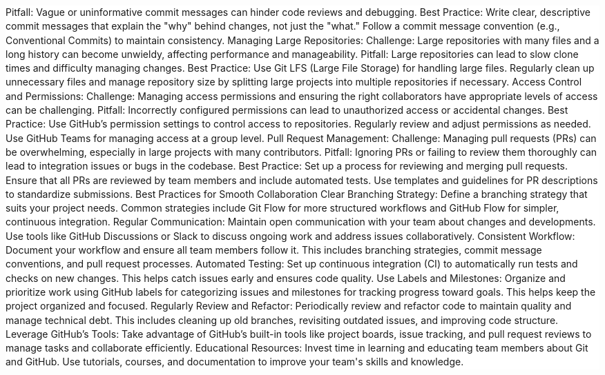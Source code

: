 Pitfall: Vague or uninformative commit messages can hinder code reviews and debugging.
Best Practice: Write clear, descriptive commit messages that explain the "why" behind changes, not just the "what." Follow a commit message convention (e.g., Conventional Commits) to maintain consistency.
Managing Large Repositories:
Challenge: Large repositories with many files and a long history can become unwieldy, affecting performance and manageability.
Pitfall: Large repositories can lead to slow clone times and difficulty managing changes.
Best Practice: Use Git LFS (Large File Storage) for handling large files. Regularly clean up unnecessary files and manage repository size by splitting large projects into multiple repositories if necessary.
Access Control and Permissions:
Challenge: Managing access permissions and ensuring the right collaborators have appropriate levels of access can be challenging.
Pitfall: Incorrectly configured permissions can lead to unauthorized access or accidental changes.
Best Practice: Use GitHub’s permission settings to control access to repositories. Regularly review and adjust permissions as needed. Use GitHub Teams for managing access at a group level.
Pull Request Management:
Challenge: Managing pull requests (PRs) can be overwhelming, especially in large projects with many contributors.
Pitfall: Ignoring PRs or failing to review them thoroughly can lead to integration issues or bugs in the codebase.
Best Practice: Set up a process for reviewing and merging pull requests. Ensure that all PRs are reviewed by team members and include automated tests. Use templates and guidelines for PR descriptions to standardize submissions.
Best Practices for Smooth Collaboration
Clear Branching Strategy: Define a branching strategy that suits your project needs. Common strategies include Git Flow for more structured workflows and GitHub Flow for simpler, continuous integration.
Regular Communication: Maintain open communication with your team about changes and developments. Use tools like GitHub Discussions or Slack to discuss ongoing work and address issues collaboratively.
Consistent Workflow: Document your workflow and ensure all team members follow it. This includes branching strategies, commit message conventions, and pull request processes.
Automated Testing: Set up continuous integration (CI) to automatically run tests and checks on new changes. This helps catch issues early and ensures code quality.
Use Labels and Milestones: Organize and prioritize work using GitHub labels for categorizing issues and milestones for tracking progress toward goals. This helps keep the project organized and focused.
Regularly Review and Refactor: Periodically review and refactor code to maintain quality and manage technical debt. This includes cleaning up old branches, revisiting outdated issues, and improving code structure.
Leverage GitHub’s Tools: Take advantage of GitHub’s built-in tools like project boards, issue tracking, and pull request reviews to manage tasks and collaborate efficiently.
Educational Resources: Invest time in learning and educating team members about Git and GitHub. Use tutorials, courses, and documentation to improve your team's skills and knowledge.
